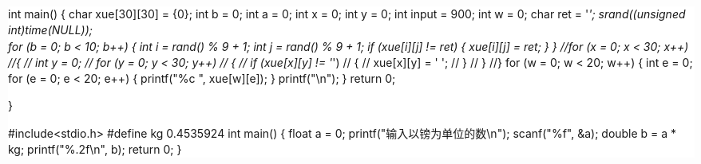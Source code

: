 int main()
{
	char xue[30][30] = {0};
	int b = 0;
	int a = 0;
	int x = 0;
	int y = 0;
	int input = 900;
	int w = 0;
	char ret = '*';
	srand((unsigned int)time(NULL));		
		for (b = 0; b < 10; b++)
		{
			int i = rand() % 9 + 1;
			int j = rand() % 9 + 1;
			if (xue[i][j] != ret)
			{
				xue[i][j] = ret;
			}
		}
		//for (x = 0; x < 30; x++)
		//{
		//	int y = 0;
		//	for (y = 0; y < 30; y++) 
		//	{
		//	if (xue[x][y] != '*')
		//	{
		//		xue[x][y] = ' ';
		//	}
		//    }
		//}
		for (w = 0; w < 20; w++)
		{
			int e = 0;
			for (e = 0; e < 20; e++)
			{ 
				printf("%c ", xue[w][e]);
			}
			printf("\n");
		}
	return 0;

}

#include<stdio.h>
#define kg  0.4535924
int main()
{
	float a = 0;
	printf("输入以镑为单位的数\n");
	scanf("%f", &a);
	double b = a * kg;
	printf("%.2f\n", b);
	return 0;
}
